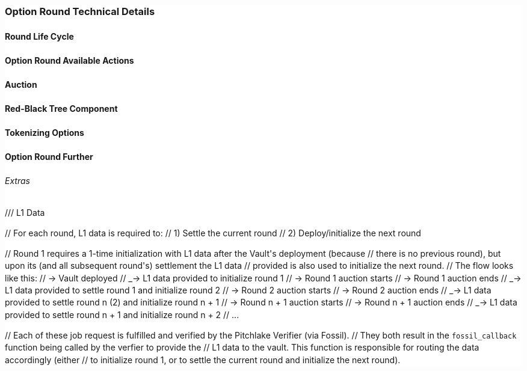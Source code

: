 ### Option Round Technical Details

#### Round Life Cycle

#### Option Round Available Actions

#### Auction

#### Red-Black Tree Component

#### Tokenizing Options

#### Option Round Further

###### Extras

/// L1 Data

// For each round, L1 data is required to:
// 1) Settle the current round
// 2) Deploy/initialize the next round

// Round 1 requires a 1-time initialization with L1 data after the Vault's deployment (because
// there is no previous round), but upon its (and all subsequent round's) settlement the L1 data
// provided is also used to initialize the next round.
// The flow looks like this:
// -> Vault deployed
// _-> L1 data provided to initialize round 1
// -> Round 1 auction starts
// -> Round 1 auction ends
// _-> L1 data provided to settle round 1 and initialize round 2
// -> Round 2 auction starts
// -> Round 2 auction ends
// _-> L1 data provided to settle round n (2) and initialize round n + 1
// -> Round n + 1 auction starts
// -> Round n + 1 auction ends
// _-> L1 data provided to settle round n + 1 and initialize round n + 2
// ...

// Each of these job request is fulfilled and verified by the Pitchlake Verifier (via Fossil).
// They both result in the `fossil_callback` function being called by the verfier to provide the
// L1 data to the vault. This function is responsible for routing the data accordingly (either
// to initialize round 1, or to settle the current round and initialize the next round).
